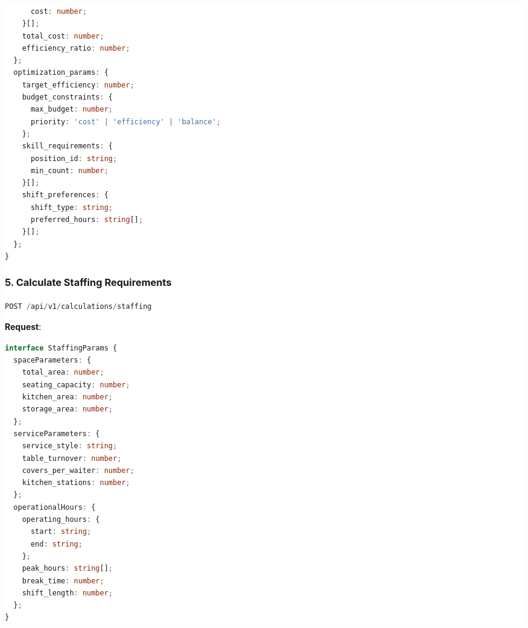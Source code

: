 ```typescript
      cost: number;
    }[];
    total_cost: number;
    efficiency_ratio: number;
  };
  optimization_params: {
    target_efficiency: number;
    budget_constraints: {
      max_budget: number;
      priority: 'cost' | 'efficiency' | 'balance';
    };
    skill_requirements: {
      position_id: string;
      min_count: number;
    }[];
    shift_preferences: {
      shift_type: string;
      preferred_hours: string[];
    }[];
  };
}
```

### 5. Calculate Staffing Requirements

```typescript
POST /api/v1/calculations/staffing
```

**Request**:
```typescript
interface StaffingParams {
  spaceParameters: {
    total_area: number;
    seating_capacity: number;
    kitchen_area: number;
    storage_area: number;
  };
  serviceParameters: {
    service_style: string;
    table_turnover: number;
    covers_per_waiter: number;
    kitchen_stations: number;
  };
  operationalHours: {
    operating_hours: {
      start: string;
      end: string;
    };
    peak_hours: string[];
    break_time: number;
    shift_length: number;
  };
}
```
